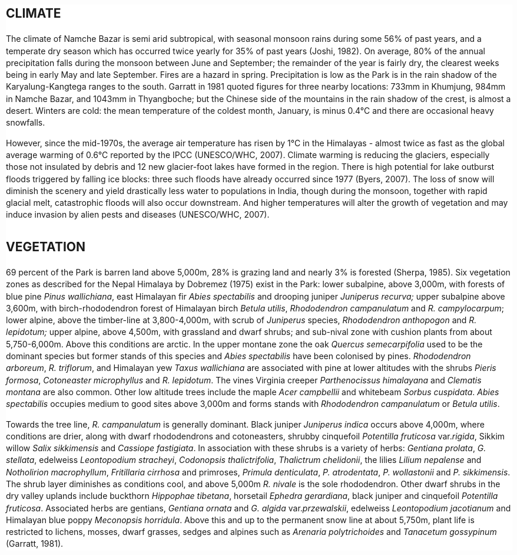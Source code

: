 CLIMATE 
------------

The climate of Namche Bazar is semi arid subtropical, with seasonal monsoon rains during some 56% of past years, and a temperate dry season which has occurred twice yearly for 35% of past years (Joshi, 1982). On average, 80% of the annual precipitation falls during the monsoon between June and September; the remainder of the year is fairly dry, the clearest weeks being in early May and late September. Fires are a hazard in spring. Precipitation is low as the Park is in the rain shadow of the Karyalung-Kangtega ranges to the south. Garratt in 1981 quoted figures for three nearby locations: 733mm in Khumjung, 984mm in Namche Bazar, and 1043mm in Thyangboche; but the Chinese side of the mountains in the rain shadow of the crest, is almost a desert. Winters are cold: the mean temperature of the coldest month, January, is minus 0.4°C and there are occasional heavy snowfalls.

However, since the mid-1970s, the average air temperature has risen by 1°C in the Himalayas - almost twice as fast as the global average warming of 0.6°C reported by the IPCC (UNESCO/WHC, 2007). Climate warming is reducing the glaciers, especially those not insulated by debris and 12 new glacier-foot lakes have formed in the region. There is high potential for lake outburst floods triggered by falling ice blocks: three such floods have already occurred since 1977 (Byers, 2007). The loss of snow will diminish the scenery and yield drastically less water to populations in India, though during the monsoon, together with rapid glacial melt, catastrophic floods will also occur downstream. And higher temperatures will alter the growth of vegetation and may induce invasion by alien pests and diseases (UNESCO/WHC, 2007).

VEGETATION 
---------------

69 percent of the Park is barren land above 5,000m, 28% is grazing land and nearly 3% is forested (Sherpa, 1985). Six vegetation zones as described for the Nepal Himalaya by Dobremez (1975) exist in the Park: lower subalpine, above 3,000m, with forests of blue pine *Pinus wallichiana*, east Himalayan fir *Abies spectabilis* and drooping juniper *Juniperus recurva;* upper subalpine above 3,600m, with birch-rhododendron forest of Himalayan birch *Betula utilis*, *Rhododendron campanulatum* and *R. campylocarpum*; lower alpine, above the timber-line at 3,800-4,000m, with scrub of *Juniperus* species, *Rhododendron anthopogon* and *R. lepidotum;* upper alpine, above 4,500m, with grassland and dwarf shrubs; and sub-nival zone with cushion plants from about 5,750-6,000m. Above this conditions are arctic. In the upper montane zone the oak *Quercus semecarpifolia* used to be the dominant species but former stands of this species and *Abies spectabilis* have been colonised by pines. *Rhododendron arboreum*, *R. triflorum*, and Himalayan yew *Taxus wallichiana* are associated with pine at lower altitudes with the shrubs *Pieris formosa*, *Cotoneaster microphyllus* and *R. lepidotum*. The vines Virginia creeper *Parthenocissus himalayana* and *Clematis montana* are also common. Other low altitude trees include the maple *Acer campbellii* and whitebeam *Sorbus cuspidata*. *Abies spectabilis* occupies medium to good sites above 3,000m and forms stands with *Rhododendron campanulatum* or *Betula utilis*.

Towards the tree line, *R. campanulatum* is generally dominant. Black juniper *Juniperus indica* occurs above 4,000m, where conditions are drier, along with dwarf rhododendrons and cotoneasters, shrubby cinquefoil *Potentilla fruticosa* var.*rigida*, Sikkim willow *Salix sikkimensis* and *Cassiope fastigiata*. In association with these shrubs is a variety of herbs: *Gentiana prolata*, *G. stellata*, edelweiss *Leontopodium stracheyi*, *Codonopsis thalictrifolia*, *Thalictrum chelidonii*, the lilies *Lilium nepalense* and *Notholirion macrophyllum*, *Fritillaria cirrhosa* and primroses, *Primula denticulata*, *P. atrodentata*, *P. wollastonii* and *P. sikkimensis*. The shrub layer diminishes as conditions cool, and above 5,000m *R. nivale* is the sole rhododendron. Other dwarf shrubs in the dry valley uplands include buckthorn *Hippophae tibetana*, horsetail *Ephedra gerardiana*, black juniper and cinquefoil *Potentilla fruticosa*. Associated herbs are gentians, *Gentiana ornata* and *G. algida* var.*przewalskii*, edelweiss *Leontopodium jacotianum* and Himalayan blue poppy *Meconopsis horridula*. Above this and up to the permanent snow line at about 5,750m, plant life is restricted to lichens, mosses, dwarf grasses, sedges and alpines such as *Arenaria polytrichoides* and *Tanacetum gossypinum* (Garratt, 1981).

